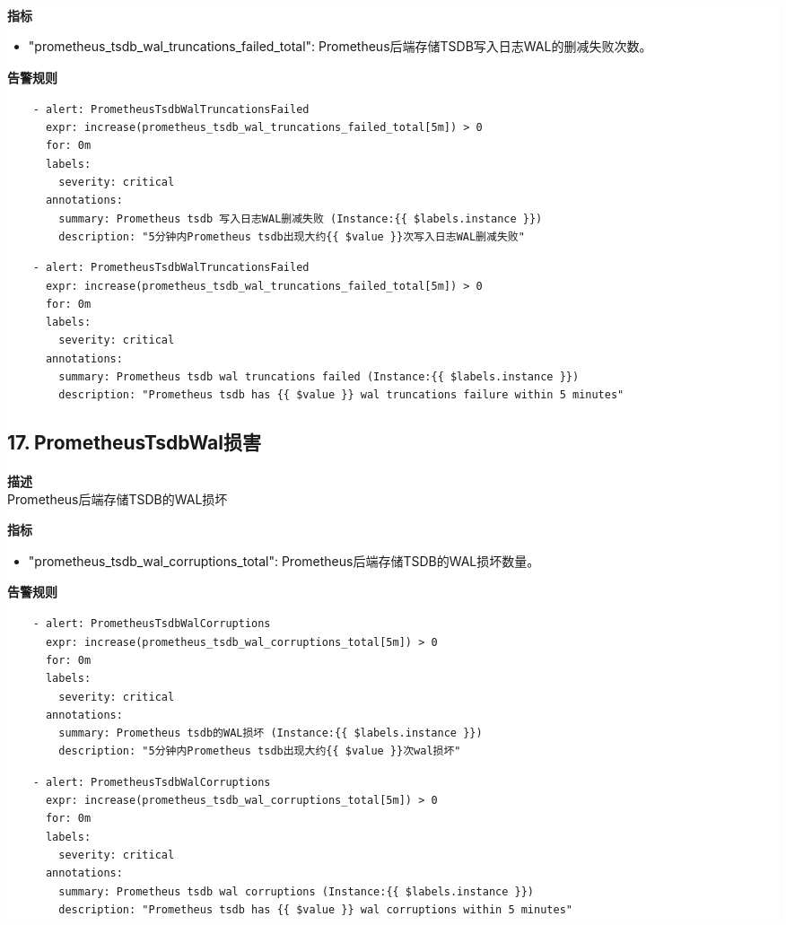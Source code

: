 **指标**   
- "prometheus_tsdb_wal_truncations_failed_total": Prometheus后端存储TSDB写入日志WAL的删减失败次数。 

**告警规则**   
```
    - alert: PrometheusTsdbWalTruncationsFailed
      expr: increase(prometheus_tsdb_wal_truncations_failed_total[5m]) > 0
      for: 0m
      labels:
        severity: critical
      annotations:
        summary: Prometheus tsdb 写入日志WAL删减失败 (Instance:{{ $labels.instance }})
        description: "5分钟内Prometheus tsdb出现大约{{ $value }}次写入日志WAL删减失败"
``` 
```En
    - alert: PrometheusTsdbWalTruncationsFailed
      expr: increase(prometheus_tsdb_wal_truncations_failed_total[5m]) > 0
      for: 0m
      labels:
        severity: critical
      annotations:
        summary: Prometheus tsdb wal truncations failed (Instance:{{ $labels.instance }})
        description: "Prometheus tsdb has {{ $value }} wal truncations failure within 5 minutes"
```   
## 17. PrometheusTsdbWal损害
**描述**  
Prometheus后端存储TSDB的WAL损坏

**指标**   
- "prometheus_tsdb_wal_corruptions_total": Prometheus后端存储TSDB的WAL损坏数量。 

**告警规则**   
```
    - alert: PrometheusTsdbWalCorruptions
      expr: increase(prometheus_tsdb_wal_corruptions_total[5m]) > 0
      for: 0m
      labels:
        severity: critical
      annotations:
        summary: Prometheus tsdb的WAL损坏 (Instance:{{ $labels.instance }})
        description: "5分钟内Prometheus tsdb出现大约{{ $value }}次wal损坏"
``` 
```En
    - alert: PrometheusTsdbWalCorruptions
      expr: increase(prometheus_tsdb_wal_corruptions_total[5m]) > 0
      for: 0m
      labels:
        severity: critical
      annotations:
        summary: Prometheus tsdb wal corruptions (Instance:{{ $labels.instance }})
        description: "Prometheus tsdb has {{ $value }} wal corruptions within 5 minutes"
```  
